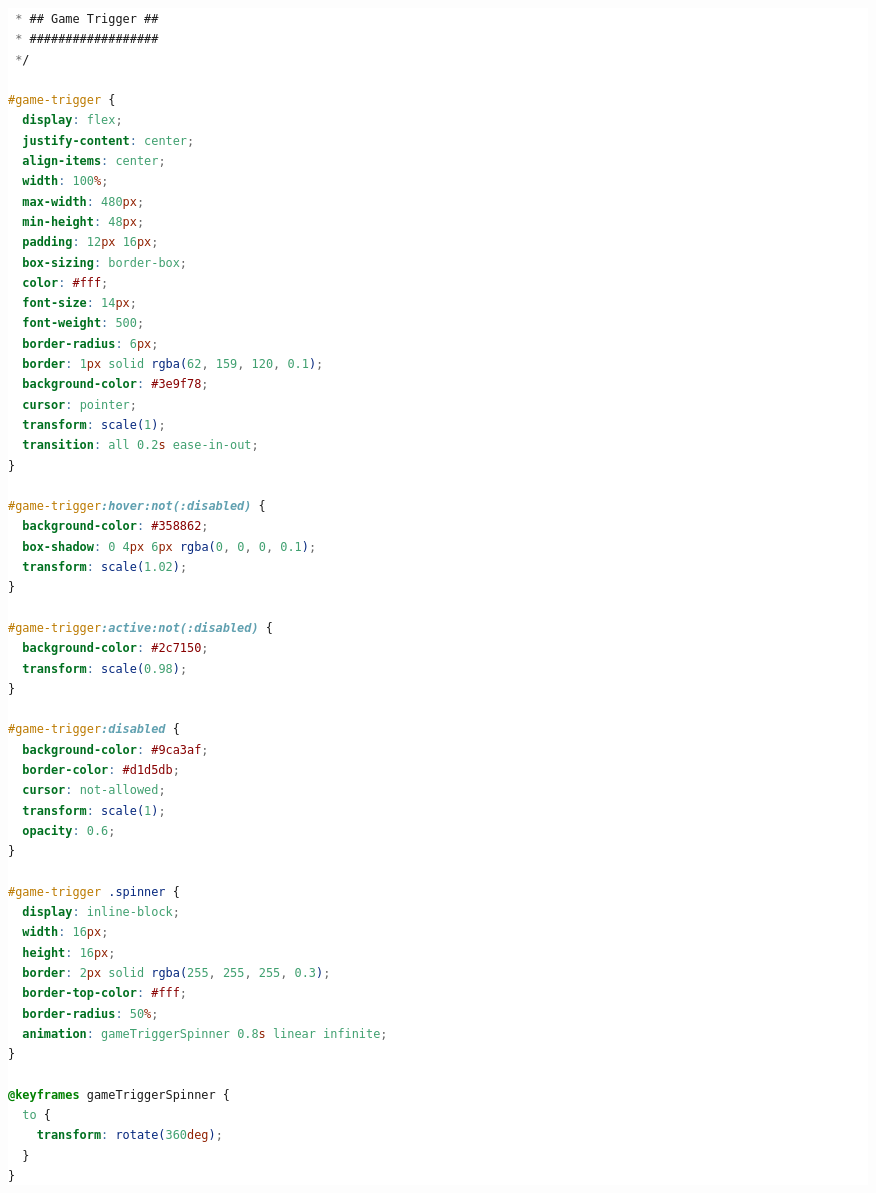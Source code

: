 ```css
 * ## Game Trigger ##
 * ##################
 */

#game-trigger {
  display: flex;
  justify-content: center;
  align-items: center;
  width: 100%;
  max-width: 480px;
  min-height: 48px;
  padding: 12px 16px;
  box-sizing: border-box;
  color: #fff;
  font-size: 14px;
  font-weight: 500;
  border-radius: 6px;
  border: 1px solid rgba(62, 159, 120, 0.1);
  background-color: #3e9f78;
  cursor: pointer;
  transform: scale(1);
  transition: all 0.2s ease-in-out;
}

#game-trigger:hover:not(:disabled) {
  background-color: #358862;
  box-shadow: 0 4px 6px rgba(0, 0, 0, 0.1);
  transform: scale(1.02);
}

#game-trigger:active:not(:disabled) {
  background-color: #2c7150;
  transform: scale(0.98);
}

#game-trigger:disabled {
  background-color: #9ca3af;
  border-color: #d1d5db;
  cursor: not-allowed;
  transform: scale(1);
  opacity: 0.6;
}

#game-trigger .spinner {
  display: inline-block;
  width: 16px;
  height: 16px;
  border: 2px solid rgba(255, 255, 255, 0.3);
  border-top-color: #fff;
  border-radius: 50%;
  animation: gameTriggerSpinner 0.8s linear infinite;
}

@keyframes gameTriggerSpinner {
  to {
    transform: rotate(360deg);
  }
}
```
